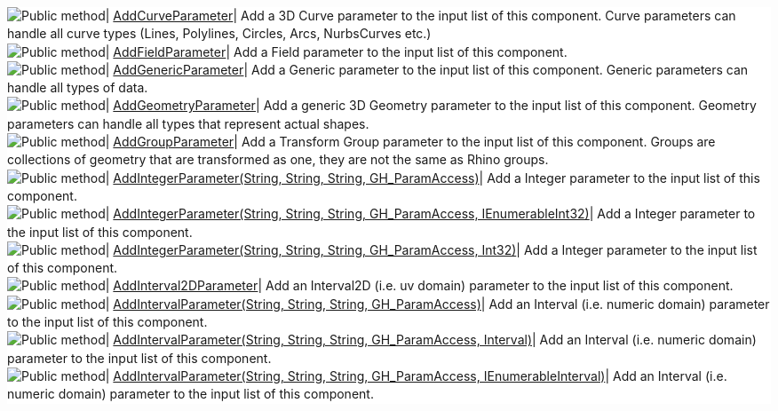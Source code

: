 ![Public method](../icons/pubmethod.gif)|
[AddCurveParameter](M_Grasshopper_Kernel_GH_Component_GH_InputParamManager_AddCurveParameter.htm)|
Add a 3D Curve parameter to the input list of this component. Curve parameters
can handle all curve types (Lines, Polylines, Circles, Arcs, NurbsCurves etc.)  
![Public method](../icons/pubmethod.gif)|
[AddFieldParameter](M_Grasshopper_Kernel_GH_Component_GH_InputParamManager_AddFieldParameter.htm)|
Add a Field parameter to the input list of this component.  
![Public method](../icons/pubmethod.gif)|
[AddGenericParameter](M_Grasshopper_Kernel_GH_Component_GH_InputParamManager_AddGenericParameter.htm)|
Add a Generic parameter to the input list of this component. Generic
parameters can handle all types of data.  
![Public method](../icons/pubmethod.gif)|
[AddGeometryParameter](M_Grasshopper_Kernel_GH_Component_GH_InputParamManager_AddGeometryParameter.htm)|
Add a generic 3D Geometry parameter to the input list of this component.
Geometry parameters can handle all types that represent actual shapes.  
![Public method](../icons/pubmethod.gif)|
[AddGroupParameter](M_Grasshopper_Kernel_GH_Component_GH_InputParamManager_AddGroupParameter.htm)|
Add a Transform Group parameter to the input list of this component. Groups
are collections of geometry that are transformed as one, they are not the same
as Rhino groups.  
![Public method](../icons/pubmethod.gif)| [AddIntegerParameter(String, String,
String,
GH_ParamAccess)](M_Grasshopper_Kernel_GH_Component_GH_InputParamManager_AddIntegerParameter.htm)|
Add a Integer parameter to the input list of this component.  
![Public method](../icons/pubmethod.gif)| [AddIntegerParameter(String, String,
String, GH_ParamAccess,
IEnumerableInt32)](M_Grasshopper_Kernel_GH_Component_GH_InputParamManager_AddIntegerParameter_1.htm)|
Add a Integer parameter to the input list of this component.  
![Public method](../icons/pubmethod.gif)| [AddIntegerParameter(String, String,
String, GH_ParamAccess,
Int32)](M_Grasshopper_Kernel_GH_Component_GH_InputParamManager_AddIntegerParameter_2.htm)|
Add a Integer parameter to the input list of this component.  
![Public method](../icons/pubmethod.gif)|
[AddInterval2DParameter](M_Grasshopper_Kernel_GH_Component_GH_InputParamManager_AddInterval2DParameter.htm)|
Add an Interval2D (i.e. uv domain) parameter to the input list of this
component.  
![Public method](../icons/pubmethod.gif)| [AddIntervalParameter(String,
String, String,
GH_ParamAccess)](M_Grasshopper_Kernel_GH_Component_GH_InputParamManager_AddIntervalParameter.htm)|
Add an Interval (i.e. numeric domain) parameter to the input list of this
component.  
![Public method](../icons/pubmethod.gif)| [AddIntervalParameter(String,
String, String, GH_ParamAccess,
Interval)](M_Grasshopper_Kernel_GH_Component_GH_InputParamManager_AddIntervalParameter_1.htm)|
Add an Interval (i.e. numeric domain) parameter to the input list of this
component.  
![Public method](../icons/pubmethod.gif)| [AddIntervalParameter(String,
String, String, GH_ParamAccess,
IEnumerableInterval)](M_Grasshopper_Kernel_GH_Component_GH_InputParamManager_AddIntervalParameter_2.htm)|
Add an Interval (i.e. numeric domain) parameter to the input list of this
component.  